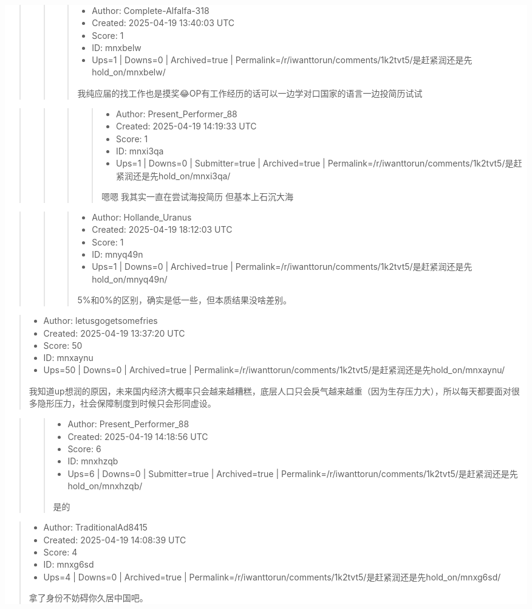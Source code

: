 >>> - Author: Complete-Alfalfa-318
>>> - Created: 2025-04-19 13:40:03 UTC
>>> - Score: 1
>>> - ID: mnxbelw
>>> - Ups=1 | Downs=0 | Archived=true | Permalink=/r/iwanttorun/comments/1k2tvt5/是赶紧润还是先hold_on/mnxbelw/
>>>
>>> 我纯应届的找工作也是摸奖😂OP有工作经历的话可以一边学对口国家的语言一边投简历试试

>>>> - Author: Present_Performer_88
>>>> - Created: 2025-04-19 14:19:33 UTC
>>>> - Score: 1
>>>> - ID: mnxi3qa
>>>> - Ups=1 | Downs=0 | Submitter=true | Archived=true | Permalink=/r/iwanttorun/comments/1k2tvt5/是赶紧润还是先hold_on/mnxi3qa/
>>>>
>>>> 嗯嗯 我其实一直在尝试海投简历 但基本上石沉大海

>>> - Author: Hollande_Uranus
>>> - Created: 2025-04-19 18:12:03 UTC
>>> - Score: 1
>>> - ID: mnyq49n
>>> - Ups=1 | Downs=0 | Archived=true | Permalink=/r/iwanttorun/comments/1k2tvt5/是赶紧润还是先hold_on/mnyq49n/
>>>
>>> 5%和0%的区别，确实是低一些，但本质结果没啥差别。

> - Author: letusgogetsomefries
> - Created: 2025-04-19 13:37:20 UTC
> - Score: 50
> - ID: mnxaynu
> - Ups=50 | Downs=0 | Archived=true | Permalink=/r/iwanttorun/comments/1k2tvt5/是赶紧润还是先hold_on/mnxaynu/
>
> 我知道up想润的原因，未来国内经济大概率只会越来越糟糕，底层人口只会戾气越来越重（因为生存压力大），所以每天都要面对很多隐形压力，社会保障制度到时候只会形同虚设。

>> - Author: Present_Performer_88
>> - Created: 2025-04-19 14:18:56 UTC
>> - Score: 6
>> - ID: mnxhzqb
>> - Ups=6 | Downs=0 | Submitter=true | Archived=true | Permalink=/r/iwanttorun/comments/1k2tvt5/是赶紧润还是先hold_on/mnxhzqb/
>>
>> 是的

> - Author: TraditionalAd8415
> - Created: 2025-04-19 14:08:39 UTC
> - Score: 4
> - ID: mnxg6sd
> - Ups=4 | Downs=0 | Archived=true | Permalink=/r/iwanttorun/comments/1k2tvt5/是赶紧润还是先hold_on/mnxg6sd/
>
> 拿了身份不妨碍你久居中国吧。
